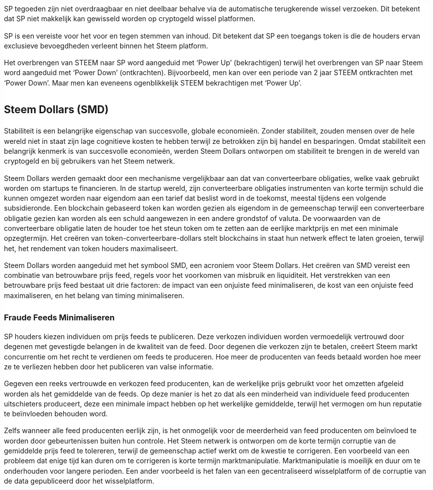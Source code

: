 SP tegoeden zijn niet overdraagbaar en niet deelbaar behalve via de automatische terugkerende wissel verzoeken. Dit betekent dat SP niet makkelijk kan gewisseld worden op cryptogeld wissel platformen.

SP is een vereiste voor het voor en tegen stemmen van inhoud. Dit betekent dat SP een toegangs token is die de houders ervan exclusieve bevoegdheden verleent binnen het Steem platform.

Het overbrengen van STEEM naar SP word aangeduid met ‘Power Up’ (bekrachtigen) terwijl het overbrengen van SP naar Steem word aangeduid met ‘Power Down’ (ontkrachten). Bijvoorbeeld, men kan over een periode van 2 jaar STEEM ontkrachten met ‘Power Down’. Maar men kan eveneens ogenblikkelijk STEEM bekrachtigen met ‘Power Up’.

## Steem Dollars (SMD)

Stabiliteit is een belangrijke eigenschap van succesvolle, globale economieën. Zonder stabiliteit, zouden mensen over de hele wereld niet in staat zijn lage cognitieve kosten te hebben terwijl ze betrokken zijn bij handel en besparingen. Omdat stabiliteit een belangrijk kenmerk is van succesvolle economieën, werden Steem Dollars ontworpen om stabiliteit te brengen in de wereld van cryptogeld en bij gebruikers van het Steem netwerk.

Steem Dollars werden gemaakt door een mechanisme vergelijkbaar aan dat van converteerbare obligaties, welke vaak gebruikt worden om startups te financieren. In de startup wereld, zijn converteerbare obligaties instrumenten van korte termijn schuld die kunnen omgezet worden naar eigendom aan een tarief dat beslist word in de toekomst, meestal tijdens een volgende subsidieronde. Een blockchain gebaseerd token kan worden gezien als eigendom in de gemeenschap terwijl een converteerbare obligatie gezien kan worden als een schuld aangewezen in een andere grondstof of valuta. De voorwaarden van de converteerbare obligatie laten de houder toe het steun token om te zetten aan de eerlijke marktprijs en met een minimale opzegtermijn. Het creëren van token-converteerbare-dollars stelt blockchains in staat hun netwerk effect te laten groeien, terwijl het, het rendement van token houders maximaliseert.

Steem Dollars worden aangeduid met het symbool SMD, een acroniem voor Steem Dollars. Het creëren van SMD vereist een combinatie van betrouwbare prijs feed, regels voor het voorkomen van misbruik en liquiditeit. Het verstrekken van een betrouwbare prijs feed bestaat uit drie factoren: de impact van een onjuiste feed minimaliseren, de kost van een onjuiste feed maximaliseren, en het belang van timing minimaliseren.

### Fraude Feeds Minimaliseren

SP houders kiezen individuen om prijs feeds te publiceren. Deze verkozen individuen worden vermoedelijk vertrouwd door degenen met gevestigde belangen in de kwaliteit van de feed. Door degenen die verkozen zijn te betalen, creëert Steem markt concurrentie om het recht te verdienen om feeds te produceren. Hoe meer de producenten van feeds betaald worden hoe meer ze te verliezen hebben door het publiceren van valse informatie.

Gegeven een reeks vertrouwde en verkozen feed producenten, kan de werkelijke prijs gebruikt voor het omzetten afgeleid worden als het gemiddelde van de feeds. Op deze manier is het zo dat als een minderheid van individuele feed producenten uitschieters produceert, deze een minimale impact hebben op het werkelijke gemiddelde, terwijl het vermogen om hun reputatie te beïnvloeden behouden word.

Zelfs wanneer alle feed producenten eerlijk zijn, is het onmogelijk voor de meerderheid van feed producenten om beïnvloed te worden door gebeurtenissen buiten hun controle. Het Steem netwerk is ontworpen om de korte termijn corruptie van de gemiddelde prijs feed te tolereren, terwijl de gemeenschap actief werkt om de kwestie te corrigeren. Een voorbeeld van een probleem dat enige tijd kan duren om te corrigeren is korte termijn marktmanipulatie. Marktmanipulatie is moeilijk en duur om te onderhouden voor langere perioden. Een ander voorbeeld is het falen van een gecentraliseerd wisselplatform of de corruptie van de data gepubliceerd door het wisselplatform.
